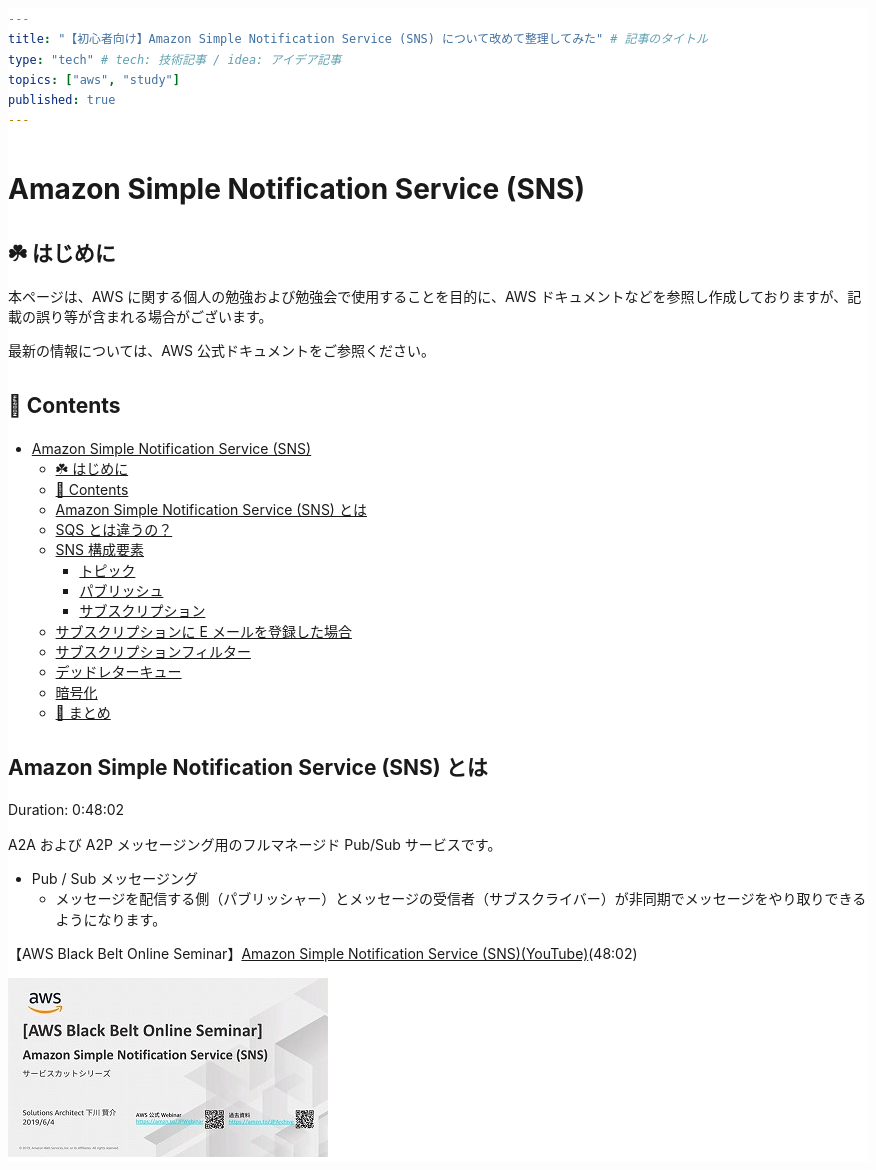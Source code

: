 ```yaml
---
title: "【初心者向け】Amazon Simple Notification Service (SNS) について改めて整理してみた" # 記事のタイトル
type: "tech" # tech: 技術記事 / idea: アイデア記事
topics: ["aws", "study"]
published: true
---
```


# Amazon Simple Notification Service (SNS)

## ☘️ はじめに

本ページは、AWS に関する個人の勉強および勉強会で使用することを目的に、AWS ドキュメントなどを参照し作成しておりますが、記載の誤り等が含まれる場合がございます。

最新の情報については、AWS 公式ドキュメントをご参照ください。

## 👀 Contents

- [Amazon Simple Notification Service (SNS)](#amazon-simple-notification-service-sns)
  - [☘️ はじめに](#️-はじめに)
  - [👀 Contents](#-contents)
  - [Amazon Simple Notification Service (SNS) とは](#amazon-simple-notification-service-sns-とは)
  - [SQS とは違うの？](#sqs-とは違うの)
  - [SNS 構成要素](#sns-構成要素)
    - [トピック](#トピック)
    - [パブリッシュ](#パブリッシュ)
    - [サブスクリプション](#サブスクリプション)
  - [サブスクリプションに E メールを登録した場合](#サブスクリプションに-e-メールを登録した場合)
  - [サブスクリプションフィルター](#サブスクリプションフィルター)
  - [デッドレターキュー](#デッドレターキュー)
  - [暗号化](#暗号化)
  - [📖 まとめ](#-まとめ)

## Amazon Simple Notification Service (SNS) とは

Duration: 0:48:02

A2A および A2P メッセージング用のフルマネージド Pub/Sub サービスです。

- Pub / Sub メッセージング
  - メッセージを配信する側（パブリッシャー）とメッセージの受信者（サブスクライバー）が非同期でメッセージをやり取りできるようになります。

【AWS Black Belt Online Seminar】[Amazon Simple Notification Service (SNS)(YouTube)](https://www.youtube.com/watch?v=bPCjOG_jQlc)(48:02)

![sns](/images/sns/blackbelt-sns-320.jpg)
